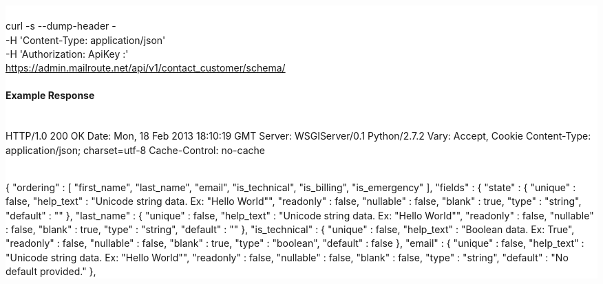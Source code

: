 ​    
    curl -s --dump-header - \
        -H 'Content-Type: application/json' \
        -H 'Authorization: ApiKey <login>:<apikey>' \
        https://admin.mailroute.net/api/v1/contact_customer/schema/


#### Example Response


​    
    HTTP/1.0 200 OK
    Date: Mon, 18 Feb 2013 18:10:19 GMT
    Server: WSGIServer/0.1 Python/2.7.2
    Vary: Accept, Cookie
    Content-Type: application/json; charset=utf-8
    Cache-Control: no-cache


​    
    {
       "ordering" : [
          "first_name",
          "last_name",
          "email",
          "is_technical",
          "is_billing",
          "is_emergency"
       ],
       "fields" : {
          "state" : {
             "unique" : false,
             "help_text" : "Unicode string data. Ex: \"Hello World\"",
             "readonly" : false,
             "nullable" : false,
             "blank" : true,
             "type" : "string",
             "default" : ""
          },
          "last_name" : {
             "unique" : false,
             "help_text" : "Unicode string data. Ex: \"Hello World\"",
             "readonly" : false,
             "nullable" : false,
             "blank" : true,
             "type" : "string",
             "default" : ""
          },
          "is_technical" : {
             "unique" : false,
             "help_text" : "Boolean data. Ex: True",
             "readonly" : false,
             "nullable" : false,
             "blank" : true,
             "type" : "boolean",
             "default" : false
          },
          "email" : {
             "unique" : false,
             "help_text" : "Unicode string data. Ex: \"Hello World\"",
             "readonly" : false,
             "nullable" : false,
             "blank" : false,
             "type" : "string",
             "default" : "No default provided."
          },